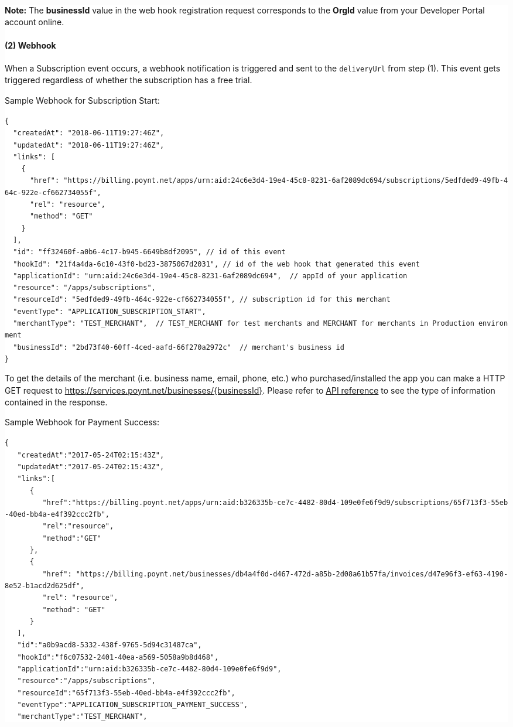 <div class="note"><span style="font-weight: bold">Note:</span> The <span style="font-weight: bold">businessId</span>  value in the web hook registration request corresponds to the <span style="font-weight: bold">OrgId</span> value from your Developer Portal account online.</div>

#### (2) Webhook

When a Subscription event occurs, a webhook notification is triggered and sent to the `deliveryUrl` from step (1). This event gets triggered regardless of whether the subscription has a free trial.

Sample Webhook for Subscription Start:

~~~
{
  "createdAt": "2018-06-11T19:27:46Z",
  "updatedAt": "2018-06-11T19:27:46Z",
  "links": [
    {
      "href": "https://billing.poynt.net/apps/urn:aid:24c6e3d4-19e4-45c8-8231-6af2089dc694/subscriptions/5edfded9-49fb-464c-922e-cf662734055f",
      "rel": "resource",
      "method": "GET"
    }
  ],
  "id": "ff32460f-a0b6-4c17-b945-6649b8df2095", // id of this event
  "hookId": "21f4a4da-6c10-43f0-bd23-3875067d2031", // id of the web hook that generated this event
  "applicationId": "urn:aid:24c6e3d4-19e4-45c8-8231-6af2089dc694",  // appId of your application
  "resource": "/apps/subscriptions",
  "resourceId": "5edfded9-49fb-464c-922e-cf662734055f", // subscription id for this merchant
  "eventType": "APPLICATION_SUBSCRIPTION_START",
  "merchantType": "TEST_MERCHANT",  // TEST_MERCHANT for test merchants and MERCHANT for merchants in Production environment
  "businessId": "2bd73f40-60ff-4ced-aafd-66f270a2972c"  // merchant's business id
}
~~~

To get the details of the merchant (i.e. business name, email, phone, etc.) who purchased/installed the app you can make a HTTP GET request to https://services.poynt.net/businesses/{businessId}.  Please refer to [API reference](https://poynt.com/docs/api/#model-business) to see the type of information contained in the response.

Sample Webhook for Payment Success:

~~~
{  
   "createdAt":"2017-05-24T02:15:43Z",
   "updatedAt":"2017-05-24T02:15:43Z",
   "links":[  
      {  
         "href":"https://billing.poynt.net/apps/urn:aid:b326335b-ce7c-4482-80d4-109e0fe6f9d9/subscriptions/65f713f3-55eb-40ed-bb4a-e4f392ccc2fb",
         "rel":"resource",
         "method":"GET"
      },
      {
         "href": "https://billing.poynt.net/businesses/db4a4f0d-d467-472d-a85b-2d08a61b57fa/invoices/d47e96f3-ef63-4190-8e52-b1acd2d625df",
         "rel": "resource",
         "method": "GET"
      }
   ],
   "id":"a0b9acd8-5332-438f-9765-5d94c31487ca",
   "hookId":"f6c07532-2401-40ea-a569-5058a9b8d468",
   "applicationId":"urn:aid:b326335b-ce7c-4482-80d4-109e0fe6f9d9",
   "resource":"/apps/subscriptions",
   "resourceId":"65f713f3-55eb-40ed-bb4a-e4f392ccc2fb",
   "eventType":"APPLICATION_SUBSCRIPTION_PAYMENT_SUCCESS",
   "merchantType":"TEST_MERCHANT",
~~~